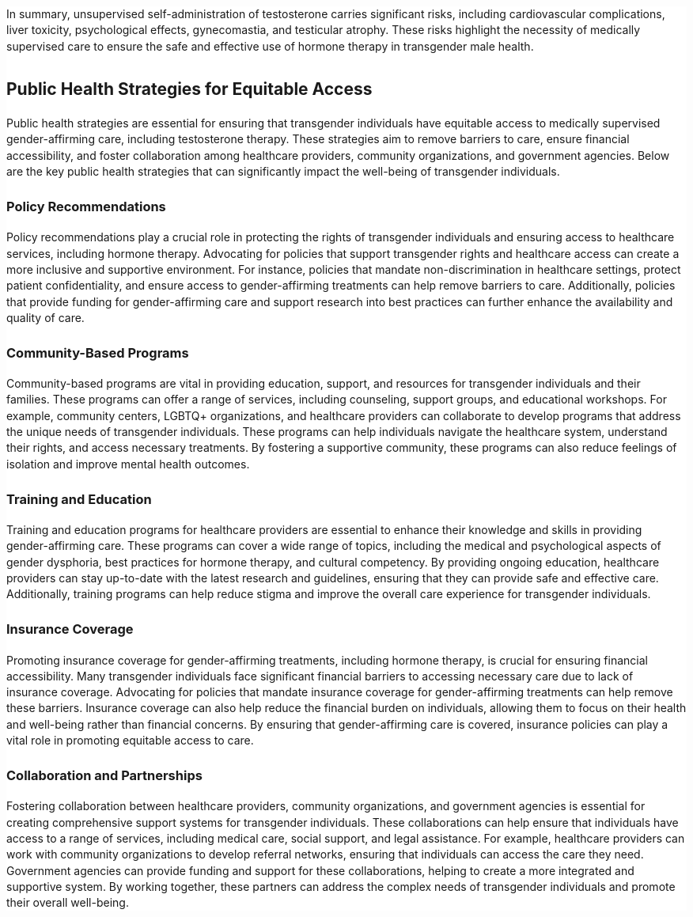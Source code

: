 In summary, unsupervised self-administration of testosterone carries significant risks, including cardiovascular complications, liver toxicity, psychological effects, gynecomastia, and testicular atrophy. These risks highlight the necessity of medically supervised care to ensure the safe and effective use of hormone therapy in transgender male health.


## Public Health Strategies for Equitable Access

Public health strategies are essential for ensuring that transgender individuals have equitable access to medically supervised gender-affirming care, including testosterone therapy. These strategies aim to remove barriers to care, ensure financial accessibility, and foster collaboration among healthcare providers, community organizations, and government agencies. Below are the key public health strategies that can significantly impact the well-being of transgender individuals.

### Policy Recommendations
Policy recommendations play a crucial role in protecting the rights of transgender individuals and ensuring access to healthcare services, including hormone therapy. Advocating for policies that support transgender rights and healthcare access can create a more inclusive and supportive environment. For instance, policies that mandate non-discrimination in healthcare settings, protect patient confidentiality, and ensure access to gender-affirming treatments can help remove barriers to care. Additionally, policies that provide funding for gender-affirming care and support research into best practices can further enhance the availability and quality of care.

### Community-Based Programs
Community-based programs are vital in providing education, support, and resources for transgender individuals and their families. These programs can offer a range of services, including counseling, support groups, and educational workshops. For example, community centers, LGBTQ+ organizations, and healthcare providers can collaborate to develop programs that address the unique needs of transgender individuals. These programs can help individuals navigate the healthcare system, understand their rights, and access necessary treatments. By fostering a supportive community, these programs can also reduce feelings of isolation and improve mental health outcomes.

### Training and Education
Training and education programs for healthcare providers are essential to enhance their knowledge and skills in providing gender-affirming care. These programs can cover a wide range of topics, including the medical and psychological aspects of gender dysphoria, best practices for hormone therapy, and cultural competency. By providing ongoing education, healthcare providers can stay up-to-date with the latest research and guidelines, ensuring that they can provide safe and effective care. Additionally, training programs can help reduce stigma and improve the overall care experience for transgender individuals.

### Insurance Coverage
Promoting insurance coverage for gender-affirming treatments, including hormone therapy, is crucial for ensuring financial accessibility. Many transgender individuals face significant financial barriers to accessing necessary care due to lack of insurance coverage. Advocating for policies that mandate insurance coverage for gender-affirming treatments can help remove these barriers. Insurance coverage can also help reduce the financial burden on individuals, allowing them to focus on their health and well-being rather than financial concerns. By ensuring that gender-affirming care is covered, insurance policies can play a vital role in promoting equitable access to care.

### Collaboration and Partnerships
Fostering collaboration between healthcare providers, community organizations, and government agencies is essential for creating comprehensive support systems for transgender individuals. These collaborations can help ensure that individuals have access to a range of services, including medical care, social support, and legal assistance. For example, healthcare providers can work with community organizations to develop referral networks, ensuring that individuals can access the care they need. Government agencies can provide funding and support for these collaborations, helping to create a more integrated and supportive system. By working together, these partners can address the complex needs of transgender individuals and promote their overall well-being.
